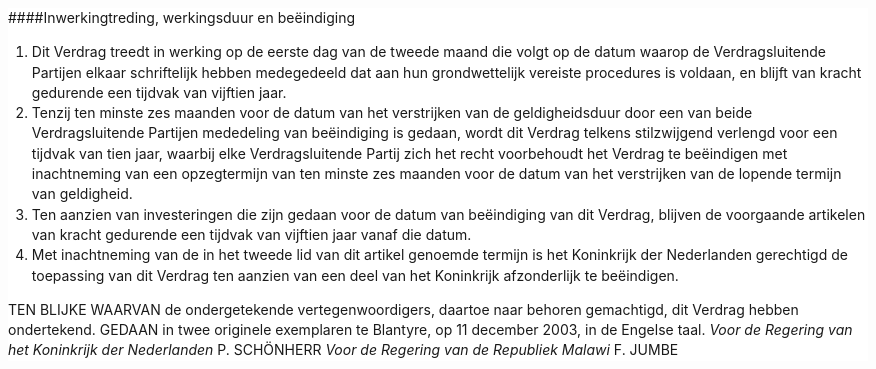 ####Inwerkingtreding, werkingsduur en beëindiging

1.   Dit Verdrag treedt in werking op de eerste dag van de tweede maand die volgt op de datum waarop de Verdragsluitende Partijen elkaar schriftelijk hebben medegedeeld dat aan hun grondwettelijk vereiste procedures is voldaan, en blijft van kracht gedurende een tijdvak van vijftien jaar.   
2.   Tenzij ten minste zes maanden voor de datum van het verstrijken van de geldigheidsduur door een van beide Verdragsluitende Partijen mededeling van beëindiging is gedaan, wordt dit Verdrag telkens stilzwijgend verlengd voor een tijdvak van tien jaar, waarbij elke Verdragsluitende Partij zich het recht voorbehoudt het Verdrag te beëindigen met inachtneming van een opzegtermijn van ten minste zes maanden voor de datum van het verstrijken van de lopende termijn van geldigheid.   
3.   Ten aanzien van investeringen die zijn gedaan voor de datum van beëindiging van dit Verdrag, blijven de voorgaande artikelen van kracht gedurende een tijdvak van vijftien jaar vanaf die datum.   
4.   Met inachtneming van de in het tweede lid van dit artikel genoemde termijn is het Koninkrijk der Nederlanden gerechtigd de toepassing van dit Verdrag ten aanzien van een deel van het Koninkrijk afzonderlijk te beëindigen.  

TEN BLIJKE WAARVAN de ondergetekende vertegenwoordigers, daartoe naar behoren gemachtigd, dit Verdrag hebben ondertekend. GEDAAN in twee originele exemplaren te Blantyre, op 11 december 2003, in de Engelse taal.  *Voor de Regering van het Koninkrijk der Nederlanden*  P. SCHÖNHERR  *Voor de Regering van de Republiek Malawi*  F. JUMBE  


